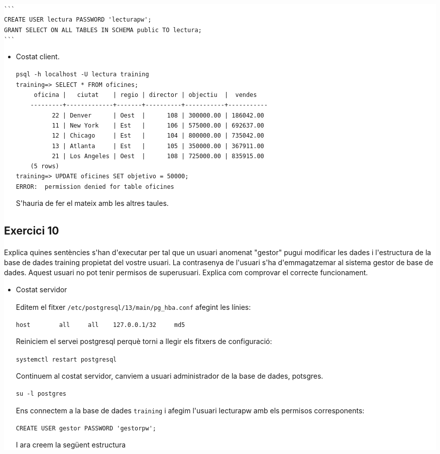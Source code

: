 	```
	CREATE USER lectura PASSWORD 'lecturapw';
	GRANT SELECT ON ALL TABLES IN SCHEMA public TO lectura;
	```

+ Costat client.

	```
	psql -h localhost -U lectura training
	training=> SELECT * FROM oficines;
		 oficina |   ciutat    | regio | director | objectiu  |  vendes   
		---------+-------------+-------+----------+-----------+-----------
			  22 | Denver      | Oest  |      108 | 300000.00 | 186042.00
			  11 | New York    | Est   |      106 | 575000.00 | 692637.00
			  12 | Chicago     | Est   |      104 | 800000.00 | 735042.00
			  13 | Atlanta     | Est   |      105 | 350000.00 | 367911.00
			  21 | Los Angeles | Oest  |      108 | 725000.00 | 835915.00
		(5 rows)
	training=> UPDATE oficines SET objetivo = 50000;
	ERROR:  permission denied for table oficines
	```
	S'hauria de fer el mateix amb les altres taules.

## Exercici 10

Explica quines sentències s'han d'executar per tal que un usuari anomenat
"gestor" pugui modificar les dades i l'estructura de la base de dades training
propietat del vostre usuari. La contrasenya de l'usuari s'ha d'emmagatzemar al
sistema gestor de base de dades. Aquest usuari no pot tenir permisos de
superusuari.  Explica com comprovar el correcte funcionament.


+ Costat servidor

	Editem el fitxer `/etc/postgresql/13/main/pg_hba.conf` afegint les línies:

	```
	host		all		all    127.0.0.1/32		md5
	```
	
	Reiniciem el servei postgresql perquè torni a llegir els fitxers de configuració:

	```
	systemctl restart postgresql
	```

	Continuem al costat servidor, canviem a usuari administrador de la base de dades, potsgres.

	```
	su -l postgres
	```
	Ens connectem a la base de dades `training` i afegim l'usuari lecturapw amb els permisos corresponents:

	```
	CREATE USER gestor PASSWORD 'gestorpw';
	```
	I ara creem la següent estructura

